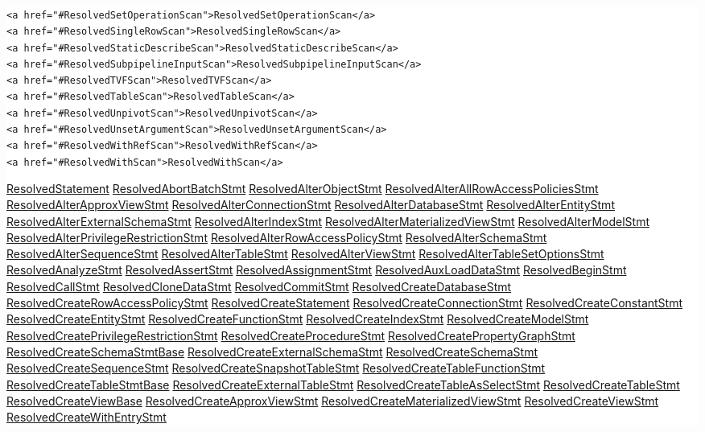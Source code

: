     <a href="#ResolvedSetOperationScan">ResolvedSetOperationScan</a>
    <a href="#ResolvedSingleRowScan">ResolvedSingleRowScan</a>
    <a href="#ResolvedStaticDescribeScan">ResolvedStaticDescribeScan</a>
    <a href="#ResolvedSubpipelineInputScan">ResolvedSubpipelineInputScan</a>
    <a href="#ResolvedTVFScan">ResolvedTVFScan</a>
    <a href="#ResolvedTableScan">ResolvedTableScan</a>
    <a href="#ResolvedUnpivotScan">ResolvedUnpivotScan</a>
    <a href="#ResolvedUnsetArgumentScan">ResolvedUnsetArgumentScan</a>
    <a href="#ResolvedWithRefScan">ResolvedWithRefScan</a>
    <a href="#ResolvedWithScan">ResolvedWithScan</a>
  <a href="#ResolvedStatement">ResolvedStatement</a>
    <a href="#ResolvedAbortBatchStmt">ResolvedAbortBatchStmt</a>
    <a href="#ResolvedAlterObjectStmt">ResolvedAlterObjectStmt</a>
      <a href="#ResolvedAlterAllRowAccessPoliciesStmt">ResolvedAlterAllRowAccessPoliciesStmt</a>
      <a href="#ResolvedAlterApproxViewStmt">ResolvedAlterApproxViewStmt</a>
      <a href="#ResolvedAlterConnectionStmt">ResolvedAlterConnectionStmt</a>
      <a href="#ResolvedAlterDatabaseStmt">ResolvedAlterDatabaseStmt</a>
      <a href="#ResolvedAlterEntityStmt">ResolvedAlterEntityStmt</a>
      <a href="#ResolvedAlterExternalSchemaStmt">ResolvedAlterExternalSchemaStmt</a>
      <a href="#ResolvedAlterIndexStmt">ResolvedAlterIndexStmt</a>
      <a href="#ResolvedAlterMaterializedViewStmt">ResolvedAlterMaterializedViewStmt</a>
      <a href="#ResolvedAlterModelStmt">ResolvedAlterModelStmt</a>
      <a href="#ResolvedAlterPrivilegeRestrictionStmt">ResolvedAlterPrivilegeRestrictionStmt</a>
      <a href="#ResolvedAlterRowAccessPolicyStmt">ResolvedAlterRowAccessPolicyStmt</a>
      <a href="#ResolvedAlterSchemaStmt">ResolvedAlterSchemaStmt</a>
      <a href="#ResolvedAlterSequenceStmt">ResolvedAlterSequenceStmt</a>
      <a href="#ResolvedAlterTableStmt">ResolvedAlterTableStmt</a>
      <a href="#ResolvedAlterViewStmt">ResolvedAlterViewStmt</a>
    <a href="#ResolvedAlterTableSetOptionsStmt">ResolvedAlterTableSetOptionsStmt</a>
    <a href="#ResolvedAnalyzeStmt">ResolvedAnalyzeStmt</a>
    <a href="#ResolvedAssertStmt">ResolvedAssertStmt</a>
    <a href="#ResolvedAssignmentStmt">ResolvedAssignmentStmt</a>
    <a href="#ResolvedAuxLoadDataStmt">ResolvedAuxLoadDataStmt</a>
    <a href="#ResolvedBeginStmt">ResolvedBeginStmt</a>
    <a href="#ResolvedCallStmt">ResolvedCallStmt</a>
    <a href="#ResolvedCloneDataStmt">ResolvedCloneDataStmt</a>
    <a href="#ResolvedCommitStmt">ResolvedCommitStmt</a>
    <a href="#ResolvedCreateDatabaseStmt">ResolvedCreateDatabaseStmt</a>
    <a href="#ResolvedCreateRowAccessPolicyStmt">ResolvedCreateRowAccessPolicyStmt</a>
    <a href="#ResolvedCreateStatement">ResolvedCreateStatement</a>
      <a href="#ResolvedCreateConnectionStmt">ResolvedCreateConnectionStmt</a>
      <a href="#ResolvedCreateConstantStmt">ResolvedCreateConstantStmt</a>
      <a href="#ResolvedCreateEntityStmt">ResolvedCreateEntityStmt</a>
      <a href="#ResolvedCreateFunctionStmt">ResolvedCreateFunctionStmt</a>
      <a href="#ResolvedCreateIndexStmt">ResolvedCreateIndexStmt</a>
      <a href="#ResolvedCreateModelStmt">ResolvedCreateModelStmt</a>
      <a href="#ResolvedCreatePrivilegeRestrictionStmt">ResolvedCreatePrivilegeRestrictionStmt</a>
      <a href="#ResolvedCreateProcedureStmt">ResolvedCreateProcedureStmt</a>
      <a href="#ResolvedCreatePropertyGraphStmt">ResolvedCreatePropertyGraphStmt</a>
      <a href="#ResolvedCreateSchemaStmtBase">ResolvedCreateSchemaStmtBase</a>
        <a href="#ResolvedCreateExternalSchemaStmt">ResolvedCreateExternalSchemaStmt</a>
        <a href="#ResolvedCreateSchemaStmt">ResolvedCreateSchemaStmt</a>
      <a href="#ResolvedCreateSequenceStmt">ResolvedCreateSequenceStmt</a>
      <a href="#ResolvedCreateSnapshotTableStmt">ResolvedCreateSnapshotTableStmt</a>
      <a href="#ResolvedCreateTableFunctionStmt">ResolvedCreateTableFunctionStmt</a>
      <a href="#ResolvedCreateTableStmtBase">ResolvedCreateTableStmtBase</a>
        <a href="#ResolvedCreateExternalTableStmt">ResolvedCreateExternalTableStmt</a>
        <a href="#ResolvedCreateTableAsSelectStmt">ResolvedCreateTableAsSelectStmt</a>
        <a href="#ResolvedCreateTableStmt">ResolvedCreateTableStmt</a>
      <a href="#ResolvedCreateViewBase">ResolvedCreateViewBase</a>
        <a href="#ResolvedCreateApproxViewStmt">ResolvedCreateApproxViewStmt</a>
        <a href="#ResolvedCreateMaterializedViewStmt">ResolvedCreateMaterializedViewStmt</a>
        <a href="#ResolvedCreateViewStmt">ResolvedCreateViewStmt</a>
    <a href="#ResolvedCreateWithEntryStmt">ResolvedCreateWithEntryStmt</a>